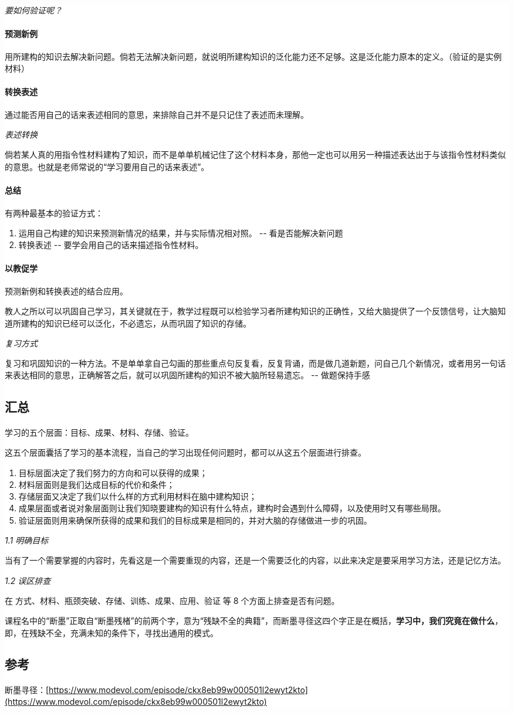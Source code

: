 *要如何验证呢？*

#### 预测新例

用所建构的知识去解决新问题。倘若无法解决新问题，就说明所建构知识的泛化能力还不足够。这是泛化能力原本的定义。（验证的是实例材料）

#### 转换表述

通过能否用自己的话来表述相同的意思，来排除自己并不是只记住了表述而未理解。

*表述转换*

倘若某人真的用指令性材料建构了知识，而不是单单机械记住了这个材料本身，那他一定也可以用另一种描述表达出于与该指令性材料类似的意思。也就是老师常说的“学习要用自己的话来表述”。

#### 总结

有两种最基本的验证方式：

1. 运用自己构建的知识来预测新情况的结果，并与实际情况相对照。 -- 看是否能解决新问题
2. 转换表述 -- 要学会用自己的话来描述指令性材料。

#### 以教促学

预测新例和转换表述的结合应用。

教人之所以可以巩固自己学习，其关键就在于，教学过程既可以检验学习者所建构知识的正确性，又给大脑提供了一个反馈信号，让大脑知道所建构的知识已经可以泛化，不必遗忘，从而巩固了知识的存储。

*复习方式*

复习和巩固知识的一种方法。不是单单拿自己勾画的那些重点句反复看，反复背诵，而是做几道新题，问自己几个新情况，或者用另一句话来表达相同的意思，正确解答之后，就可以巩固所建构的知识不被大脑所轻易遗忘。 -- 做题保持手感

## 汇总

学习的五个层面：目标、成果、材料、存储、验证。

这五个层面囊括了学习的基本流程，当自己的学习出现任何问题时，都可以从这五个层面进行排查。

1. 目标层面决定了我们努力的方向和可以获得的成果；
2. 材料层面则是我们达成目标的代价和条件；
3. 存储层面又决定了我们以什么样的方式利用材料在脑中建构知识；
4. 成果层面或者说对象层面则让我们知晓要建构的知识有什么特点，建构时会遇到什么障碍，以及使用时又有哪些局限。
5. 验证层面则用来确保所获得的成果和我们的目标成果是相同的，并对大脑的存储做进一步的巩固。

*1.1 明确目标*

当有了一个需要掌握的内容时，先看这是一个需要重现的内容，还是一个需要泛化的内容，以此来决定是要采用学习方法，还是记忆方法。

*1.2 误区排查*

在 方式、材料、瓶颈突破、存储、训练、成果、应用、验证 等 8 个方面上排查是否有问题。



课程名中的“断墨”正取自“断墨残楮”的前两个字，意为“残缺不全的典籍”，而断墨寻径这四个字正是在概括，**学习中，我们究竟在做什么**，即，在残缺不全，充满未知的条件下，寻找出通用的模式。



## 参考

断墨寻径：[https://www.modevol.com/episode/ckx8eb99w000501l2ewyt2kto](https://www.modevol.com/episode/ckx8eb99w000501l2ewyt2kto)